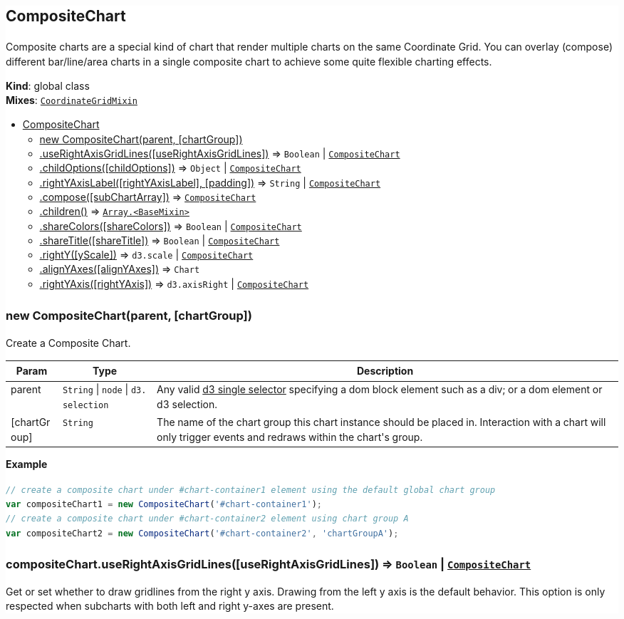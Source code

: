 <a name="CompositeChart"></a>

## CompositeChart
Composite charts are a special kind of chart that render multiple charts on the same Coordinate
Grid. You can overlay (compose) different bar/line/area charts in a single composite chart to
achieve some quite flexible charting effects.

**Kind**: global class  
**Mixes**: [<code>CoordinateGridMixin</code>](#CoordinateGridMixin)  

* [CompositeChart](#CompositeChart)
    * [new CompositeChart(parent, [chartGroup])](#new_CompositeChart_new)
    * [.useRightAxisGridLines([useRightAxisGridLines])](#CompositeChart+useRightAxisGridLines) ⇒ <code>Boolean</code> \| [<code>CompositeChart</code>](#CompositeChart)
    * [.childOptions([childOptions])](#CompositeChart+childOptions) ⇒ <code>Object</code> \| [<code>CompositeChart</code>](#CompositeChart)
    * [.rightYAxisLabel([rightYAxisLabel], [padding])](#CompositeChart+rightYAxisLabel) ⇒ <code>String</code> \| [<code>CompositeChart</code>](#CompositeChart)
    * [.compose([subChartArray])](#CompositeChart+compose) ⇒ [<code>CompositeChart</code>](#CompositeChart)
    * [.children()](#CompositeChart+children) ⇒ [<code>Array.&lt;BaseMixin&gt;</code>](#BaseMixin)
    * [.shareColors([shareColors])](#CompositeChart+shareColors) ⇒ <code>Boolean</code> \| [<code>CompositeChart</code>](#CompositeChart)
    * [.shareTitle([shareTitle])](#CompositeChart+shareTitle) ⇒ <code>Boolean</code> \| [<code>CompositeChart</code>](#CompositeChart)
    * [.rightY([yScale])](#CompositeChart+rightY) ⇒ <code>d3.scale</code> \| [<code>CompositeChart</code>](#CompositeChart)
    * [.alignYAxes([alignYAxes])](#CompositeChart+alignYAxes) ⇒ <code>Chart</code>
    * [.rightYAxis([rightYAxis])](#CompositeChart+rightYAxis) ⇒ <code>d3.axisRight</code> \| [<code>CompositeChart</code>](#CompositeChart)

<a name="new_CompositeChart_new"></a>

### new CompositeChart(parent, [chartGroup])
Create a Composite Chart.


| Param | Type | Description |
| --- | --- | --- |
| parent | <code>String</code> \| <code>node</code> \| <code>d3.selection</code> | Any valid [d3 single selector](https://github.com/d3/d3-selection/blob/master/README.md#select) specifying a dom block element such as a div; or a dom element or d3 selection. |
| [chartGroup] | <code>String</code> | The name of the chart group this chart instance should be placed in. Interaction with a chart will only trigger events and redraws within the chart's group. |

**Example**  
```js
// create a composite chart under #chart-container1 element using the default global chart group
var compositeChart1 = new CompositeChart('#chart-container1');
// create a composite chart under #chart-container2 element using chart group A
var compositeChart2 = new CompositeChart('#chart-container2', 'chartGroupA');
```
<a name="CompositeChart+useRightAxisGridLines"></a>

### compositeChart.useRightAxisGridLines([useRightAxisGridLines]) ⇒ <code>Boolean</code> \| [<code>CompositeChart</code>](#CompositeChart)
Get or set whether to draw gridlines from the right y axis.  Drawing from the left y axis is the
default behavior. This option is only respected when subcharts with both left and right y-axes
are present.
